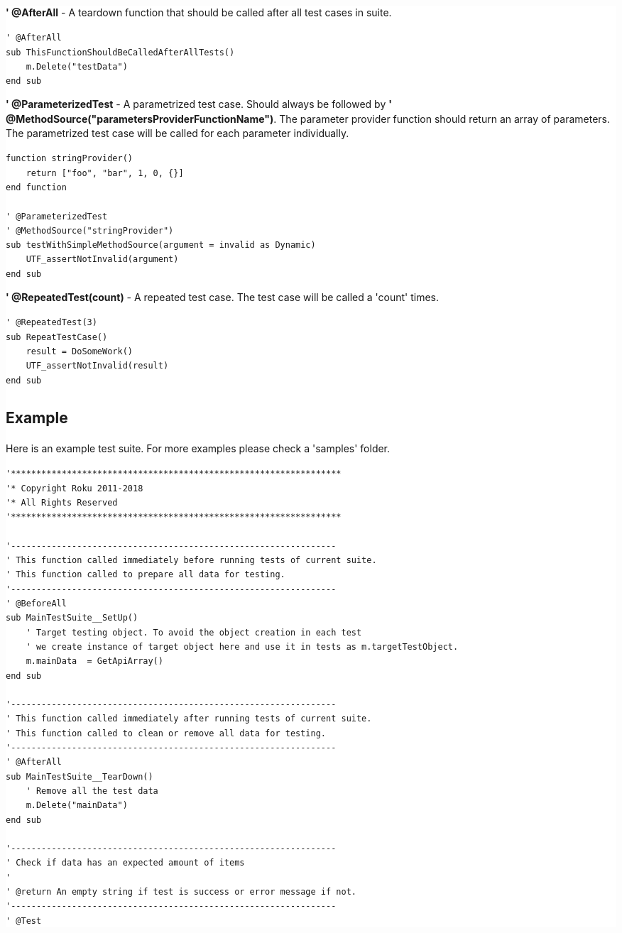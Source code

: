 **' @AfterAll** - A teardown function that should be called after all test cases in suite.

    ' @AfterAll
    sub ThisFunctionShouldBeCalledAfterAllTests()
        m.Delete("testData")
    end sub

**' @ParameterizedTest** - A parametrized test case. Should always be followed by **' @MethodSource("parametersProviderFunctionName")**. The parameter provider function should return an array of parameters. The parametrized test case will be called for each parameter individually.

    function stringProvider()
        return ["foo", "bar", 1, 0, {}]
    end function

    ' @ParameterizedTest
    ' @MethodSource("stringProvider")
    sub testWithSimpleMethodSource(argument = invalid as Dynamic)
        UTF_assertNotInvalid(argument)
    end sub

**' @RepeatedTest(count)** - A repeated test case. The test case will be called a 'count' times.

    ' @RepeatedTest(3)
    sub RepeatTestCase()
        result = DoSomeWork()
        UTF_assertNotInvalid(result)
    end sub

##	Example


Here is an example test suite. For more examples please check a 'samples' folder.

```
'*****************************************************************
'* Copyright Roku 2011-2018
'* All Rights Reserved
'*****************************************************************

'----------------------------------------------------------------
' This function called immediately before running tests of current suite.
' This function called to prepare all data for testing.
'----------------------------------------------------------------
' @BeforeAll
sub MainTestSuite__SetUp()
    ' Target testing object. To avoid the object creation in each test
    ' we create instance of target object here and use it in tests as m.targetTestObject.
    m.mainData  = GetApiArray()
end sub

'----------------------------------------------------------------
' This function called immediately after running tests of current suite.
' This function called to clean or remove all data for testing.
'----------------------------------------------------------------
' @AfterAll
sub MainTestSuite__TearDown()
    ' Remove all the test data
    m.Delete("mainData")
end sub

'----------------------------------------------------------------
' Check if data has an expected amount of items
'
' @return An empty string if test is success or error message if not.
'----------------------------------------------------------------
' @Test
```